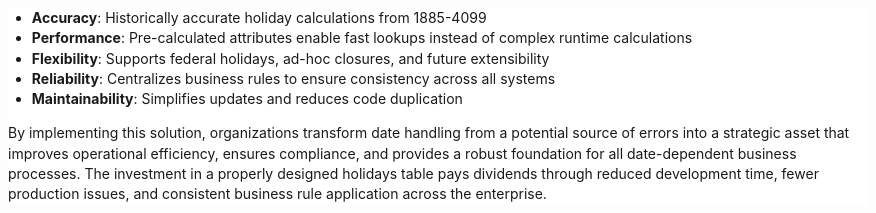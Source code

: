 - **Accuracy**: Historically accurate holiday calculations from 1885-4099
- **Performance**: Pre-calculated attributes enable fast lookups instead of complex runtime calculations
- **Flexibility**: Supports federal holidays, ad-hoc closures, and future extensibility
- **Reliability**: Centralizes business rules to ensure consistency across all systems
- **Maintainability**: Simplifies updates and reduces code duplication

By implementing this solution, organizations transform date handling from a potential source of errors into a strategic asset that improves operational efficiency, ensures compliance, and provides a robust foundation for all date-dependent business processes. The investment in a properly designed holidays table pays dividends through reduced development time, fewer production issues, and consistent business rule application across the enterprise.
